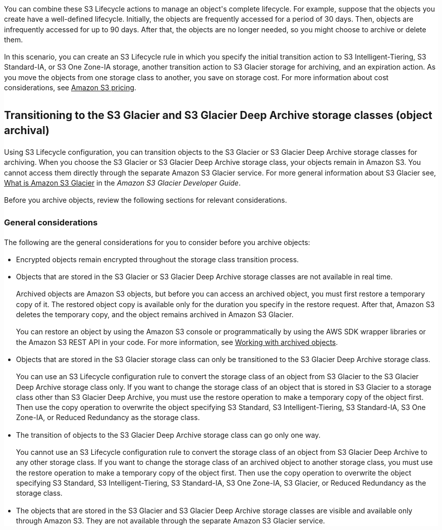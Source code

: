 You can combine these S3 Lifecycle actions to manage an object's complete lifecycle\. For example, suppose that the objects you create have a well\-defined lifecycle\. Initially, the objects are frequently accessed for a period of 30 days\. Then, objects are infrequently accessed for up to 90 days\. After that, the objects are no longer needed, so you might choose to archive or delete them\. 

In this scenario, you can create an S3 Lifecycle rule in which you specify the initial transition action to S3 Intelligent\-Tiering, S3 Standard\-IA, or S3 One Zone\-IA storage, another transition action to S3 Glacier storage for archiving, and an expiration action\. As you move the objects from one storage class to another, you save on storage cost\. For more information about cost considerations, see [Amazon S3 pricing](https://aws.amazon.com/s3/pricing/)\.

## Transitioning to the S3 Glacier and S3 Glacier Deep Archive storage classes \(object archival\)<a name="before-deciding-to-archive-objects"></a>

Using S3 Lifecycle configuration, you can transition objects to the S3 Glacier or S3 Glacier Deep Archive storage classes for archiving\. When you choose the S3 Glacier or S3 Glacier Deep Archive storage class, your objects remain in Amazon S3\. You cannot access them directly through the separate Amazon S3 Glacier service\. For more general information about S3 Glacier see, [What is Amazon S3 Glacier](https://docs.aws.amazon.com/amazonglacier/latest/dev/introduction.html) in the *Amazon S3 Glacier Developer Guide*\.

Before you archive objects, review the following sections for relevant considerations\.

### General considerations<a name="transition-glacier-general-considerations"></a>

The following are the general considerations for you to consider before you archive objects:
+ Encrypted objects remain encrypted throughout the storage class transition process\.
+ Objects that are stored in the S3 Glacier or S3 Glacier Deep Archive storage classes are not available in real time\.

  Archived objects are Amazon S3 objects, but before you can access an archived object, you must first restore a temporary copy of it\. The restored object copy is available only for the duration you specify in the restore request\. After that, Amazon S3 deletes the temporary copy, and the object remains archived in Amazon S3 Glacier\. 

  You can restore an object by using the Amazon S3 console or programmatically by using the AWS SDK wrapper libraries or the Amazon S3 REST API in your code\. For more information, see [Working with archived objects](restoring-objects.md)\.
+ Objects that are stored in the S3 Glacier storage class can only be transitioned to the S3 Glacier Deep Archive storage class\.

  You can use an S3 Lifecycle configuration rule to convert the storage class of an object from S3 Glacier to the S3 Glacier Deep Archive storage class only\. If you want to change the storage class of an object that is stored in S3 Glacier to a storage class other than S3 Glacier Deep Archive, you must use the restore operation to make a temporary copy of the object first\. Then use the copy operation to overwrite the object specifying S3 Standard, S3 Intelligent\-Tiering, S3 Standard\-IA, S3 One Zone\-IA, or Reduced Redundancy as the storage class\.
+ The transition of objects to the S3 Glacier Deep Archive storage class can go only one way\.

  You cannot use an S3 Lifecycle configuration rule to convert the storage class of an object from S3 Glacier Deep Archive to any other storage class\. If you want to change the storage class of an archived object to another storage class, you must use the restore operation to make a temporary copy of the object first\. Then use the copy operation to overwrite the object specifying S3 Standard, S3 Intelligent\-Tiering, S3 Standard\-IA, S3 One Zone\-IA, S3 Glacier, or Reduced Redundancy as the storage class\.
+ The objects that are stored in the S3 Glacier and S3 Glacier Deep Archive storage classes are visible and available only through Amazon S3\. They are not available through the separate Amazon S3 Glacier service\.
